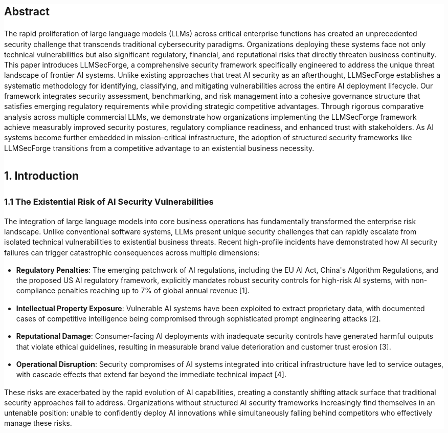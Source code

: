 




## Abstract

The rapid proliferation of large language models (LLMs) across critical enterprise functions has created an unprecedented security challenge that transcends traditional cybersecurity paradigms. Organizations deploying these systems face not only technical vulnerabilities but also significant regulatory, financial, and reputational risks that directly threaten business continuity. This paper introduces LLMSecForge, a comprehensive security framework specifically engineered to address the unique threat landscape of frontier AI systems. Unlike existing approaches that treat AI security as an afterthought, LLMSecForge establishes a systematic methodology for identifying, classifying, and mitigating vulnerabilities across the entire AI deployment lifecycle. Our framework integrates security assessment, benchmarking, and risk management into a cohesive governance structure that satisfies emerging regulatory requirements while providing strategic competitive advantages. Through rigorous comparative analysis across multiple commercial LLMs, we demonstrate how organizations implementing the LLMSecForge framework achieve measurably improved security postures, regulatory compliance readiness, and enhanced trust with stakeholders. As AI systems become further embedded in mission-critical infrastructure, the adoption of structured security frameworks like LLMSecForge transitions from a competitive advantage to an existential business necessity.

## 1. Introduction

### 1.1 The Existential Risk of AI Security Vulnerabilities

The integration of large language models into core business operations has fundamentally transformed the enterprise risk landscape. Unlike conventional software systems, LLMs present unique security challenges that can rapidly escalate from isolated technical vulnerabilities to existential business threats. Recent high-profile incidents have demonstrated how AI security failures can trigger catastrophic consequences across multiple dimensions:

- **Regulatory Penalties**: The emerging patchwork of AI regulations, including the EU AI Act, China's Algorithm Regulations, and the proposed US AI regulatory framework, explicitly mandates robust security controls for high-risk AI systems, with non-compliance penalties reaching up to 7% of global annual revenue [1].

- **Intellectual Property Exposure**: Vulnerable AI systems have been exploited to extract proprietary data, with documented cases of competitive intelligence being compromised through sophisticated prompt engineering attacks [2].

- **Reputational Damage**: Consumer-facing AI deployments with inadequate security controls have generated harmful outputs that violate ethical guidelines, resulting in measurable brand value deterioration and customer trust erosion [3].

- **Operational Disruption**: Security compromises of AI systems integrated into critical infrastructure have led to service outages, with cascade effects that extend far beyond the immediate technical impact [4].

These risks are exacerbated by the rapid evolution of AI capabilities, creating a constantly shifting attack surface that traditional security approaches fail to address. Organizations without structured AI security frameworks increasingly find themselves in an untenable position: unable to confidently deploy AI innovations while simultaneously falling behind competitors who effectively manage these risks.
